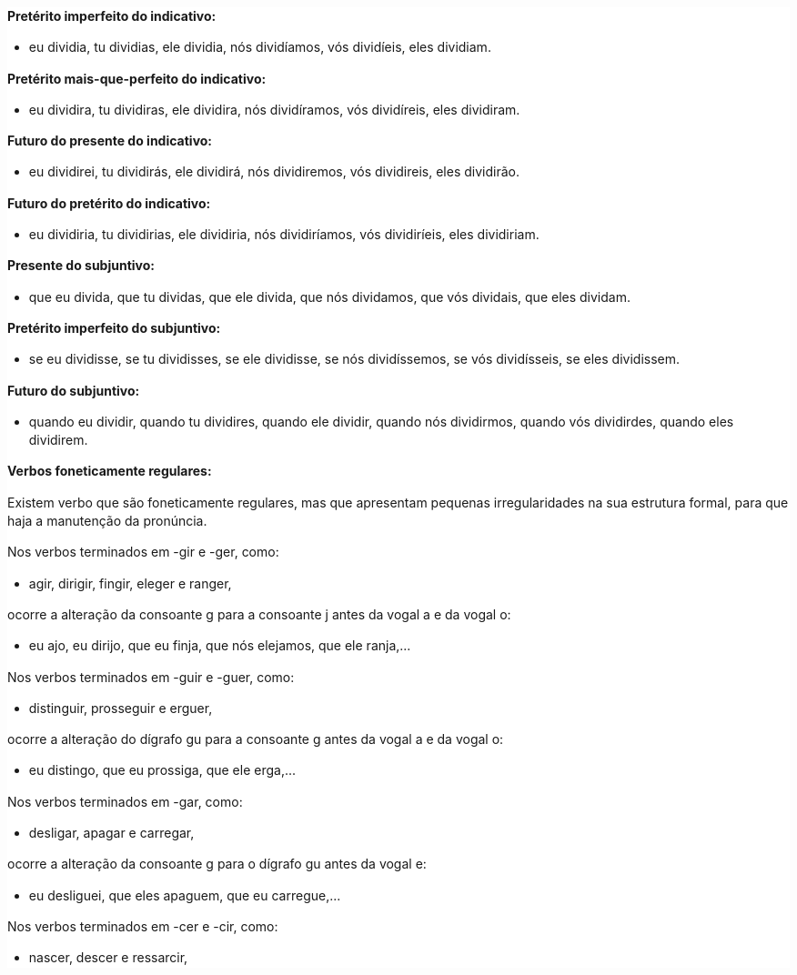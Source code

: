 **Pretérito imperfeito do indicativo:**

- eu dividia, tu dividias, ele dividia, nós dividíamos, vós dividíeis, eles dividiam.

**Pretérito mais-que-perfeito do indicativo:**

- eu dividira, tu dividiras, ele dividira, nós dividíramos, vós dividíreis, eles dividiram.

**Futuro do presente do indicativo:**

- eu dividirei, tu dividirás, ele dividirá, nós dividiremos, vós dividireis, eles dividirão.

**Futuro do pretérito do indicativo:**

- eu dividiria, tu dividirias, ele dividiria, nós dividiríamos, vós dividiríeis, eles dividiriam.

**Presente do subjuntivo:**

- que eu divida, que tu dividas, que ele divida, que nós dividamos, que vós dividais, que eles dividam.

**Pretérito imperfeito do subjuntivo:**

- se eu dividisse, se tu dividisses, se ele dividisse, se nós dividíssemos, se vós dividísseis, se eles dividissem.

**Futuro do subjuntivo:** 

- quando eu dividir, quando tu dividires, quando ele dividir, quando nós dividirmos, quando vós dividirdes, quando eles dividirem.


**Verbos foneticamente regulares:**

Existem verbo que são foneticamente regulares, mas que apresentam pequenas 
irregularidades na sua estrutura formal, para que haja a manutenção da pronúncia.

Nos verbos terminados em -gir e -ger, como:

- agir, dirigir, fingir, eleger e ranger,
  
ocorre a alteração da consoante g para a consoante j antes da vogal a e da vogal o: 

- eu ajo, eu dirijo, que eu finja, que nós elejamos, que ele ranja,... 

Nos verbos terminados em -guir e -guer, como:

- distinguir, prosseguir e erguer, 

ocorre a alteração do dígrafo gu para a consoante g antes da vogal a e da vogal o: 

- eu distingo, que eu prossiga, que ele erga,...

Nos verbos terminados em -gar, como:

- desligar, apagar e carregar, 

ocorre a alteração da consoante g para o dígrafo gu antes da vogal e: 

- eu desliguei, que eles apaguem, que eu carregue,...

Nos verbos terminados em -cer e -cir, como:

- nascer, descer e ressarcir, 
